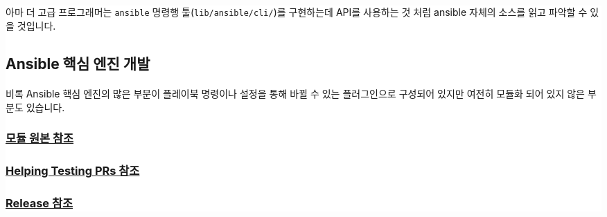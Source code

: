 아마 더 고급 프로그래머는 `ansible` 명령행 툴(`lib/ansible/cli/`)를 구현하는데 API를 사용하는 것 처럼 ansible 자체의 소스를 읽고 파악할 수 있을 것입니다.


## Ansible 핵심 엔진 개발

비록 Ansible 핵심 엔진의 많은 부분이 플레이북 명령이나 설정을 통해 바뀔 수 있는 플러그인으로 구성되어 있지만 여전히 모듈화 되어 있지 않은 부분도 있습니다. 

### [모듈 원본 참조](http://docs.ansible.com/ansible/dev_guide/developing_program_flow_modules.html)

### [Helping Testing PRs 참조](http://docs.ansible.com/ansible/dev_guide/developing_test_pr.html)

### [Release 참조](http://docs.ansible.com/ansible/dev_guide/developing_releases.html)

